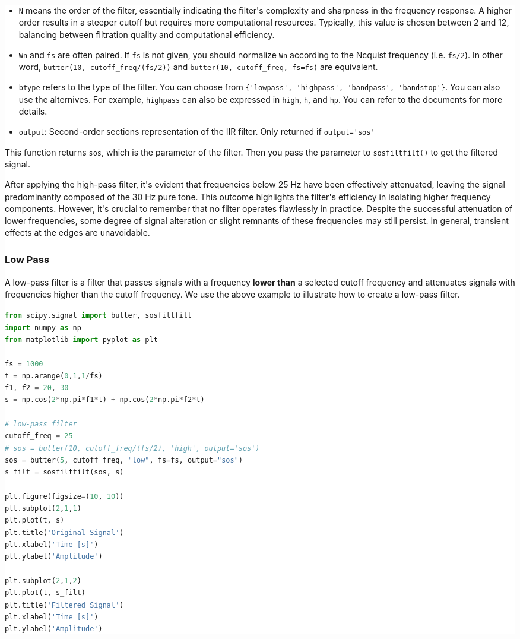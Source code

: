 - `N` means the order of the filter, essentially indicating the filter's complexity and sharpness in the frequency response. A higher order results in a steeper cutoff but requires more computational resources. Typically, this value is chosen between 2 and 12, balancing between filtration quality and computational efficiency. 

- `Wn` and `fs` are often paired. If `fs` is not given, you should normalize `Wn` according to the Ncquist frequency (i.e. `fs/2`). In other word, `butter(10, cutoff_freq/(fs/2))` and `butter(10, cutoff_freq, fs=fs)` are equivalent. 
  
- `btype` refers to the type of the filter. You can choose from `{'lowpass', 'highpass', 'bandpass', 'bandstop'}`. You can also use the alternives. For example, `highpass` can also be expressed in `high`, `h`, and `hp`. You can refer to the documents for more details.

- `output`: Second-order sections representation of the IIR filter. Only returned if `output='sos'`

This function returns `sos`, which is the parameter of the filter. Then you pass the parameter to `sosfiltfilt()` to get the filtered signal. 


After applying the high-pass filter, it's evident that frequencies below 25 Hz have been effectively attenuated, leaving the signal predominantly composed of the 30 Hz pure tone. This outcome highlights the filter's efficiency in isolating higher frequency components. However, it's crucial to remember that no filter operates flawlessly in practice. Despite the successful attenuation of lower frequencies, some degree of signal alteration or slight remnants of these frequencies may still persist.  In general, transient effects at the edges are unavoidable.

### Low Pass

A low-pass filter is a filter that passes signals with a frequency **lower than** a selected cutoff frequency and attenuates signals with frequencies higher than the cutoff frequency. We use the above example to illustrate how to create a low-pass filter.


```python
from scipy.signal import butter, sosfiltfilt
import numpy as np
from matplotlib import pyplot as plt

fs = 1000
t = np.arange(0,1,1/fs)
f1, f2 = 20, 30
s = np.cos(2*np.pi*f1*t) + np.cos(2*np.pi*f2*t)

# low-pass filter
cutoff_freq = 25
# sos = butter(10, cutoff_freq/(fs/2), 'high', output='sos')
sos = butter(5, cutoff_freq, "low", fs=fs, output="sos")
s_filt = sosfiltfilt(sos, s)

plt.figure(figsize=(10, 10))
plt.subplot(2,1,1)
plt.plot(t, s)
plt.title('Original Signal')
plt.xlabel('Time [s]')
plt.ylabel('Amplitude')

plt.subplot(2,1,2)
plt.plot(t, s_filt)
plt.title('Filtered Signal')
plt.xlabel('Time [s]')
plt.ylabel('Amplitude')
```
